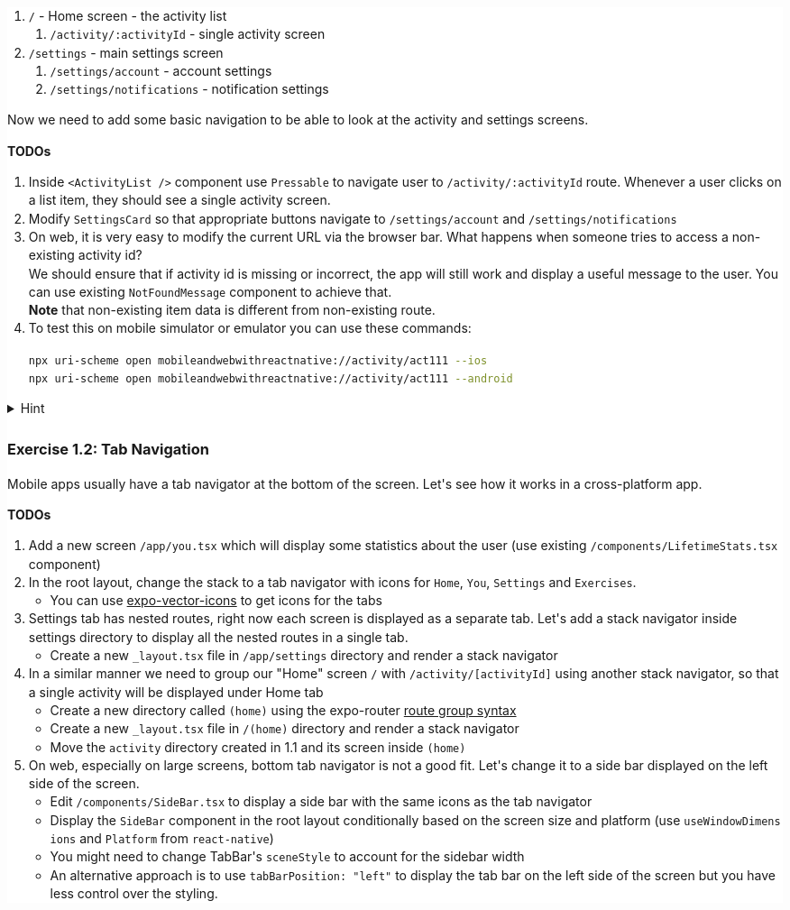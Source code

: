 1. `/` - Home screen - the activity list
   1. `/activity/:activityId` - single activity screen
1. `/settings` - main settings screen
   1. `/settings/account` - account settings
   1. `/settings/notifications` - notification settings

Now we need to add some basic navigation to be able to look at the activity and settings screens.

**TODOs**

1. Inside `<ActivityList />` component use `Pressable` to navigate user to `/activity/:activityId` route. Whenever a user clicks on a list item, they should see a single activity screen.
1. Modify `SettingsCard` so that appropriate buttons navigate to `/settings/account` and `/settings/notifications`
1. On web, it is very easy to modify the current URL via the browser bar. What happens when someone tries to access a non-existing activity id?  
   We should ensure that if activity id is missing or incorrect, the app will still work and display a useful message to the user. You can use existing `NotFoundMessage` component to achieve that.  
   **Note** that non-existing item data is different from non-existing route.
1. To test this on mobile simulator or emulator you can use these commands:
   ```bash
   npx uri-scheme open mobileandwebwithreactnative://activity/act111 --ios
   npx uri-scheme open mobileandwebwithreactnative://activity/act111 --android
   ```

<details><summary>Hint</summary></details>

### Exercise 1.2: Tab Navigation

Mobile apps usually have a tab navigator at the bottom of the screen. Let's see how it works in a cross-platform app.

**TODOs**

1. Add a new screen `/app/you.tsx` which will display some statistics about the user (use existing `/components/LifetimeStats.tsx` component)
1. In the root layout, change the stack to a tab navigator with icons for `Home`, `You`, `Settings` and `Exercises`.
   - You can use [expo-vector-icons](https://docs.expo.dev/guides/icons/) to get icons for the tabs
1. Settings tab has nested routes, right now each screen is displayed as a separate tab. Let's add a stack navigator inside settings directory to display all the nested routes in a single tab.
   - Create a new `_layout.tsx` file in `/app/settings` directory and render a stack navigator
1. In a similar manner we need to group our "Home" screen `/` with `/activity/[activityId]` using another stack navigator, so that a single activity will be displayed under Home tab
   - Create a new directory called `(home)` using the expo-router [route group syntax](https://docs.expo.dev/router/basics/notation/#parentheses)
   - Create a new `_layout.tsx` file in `/(home)` directory and render a stack navigator
   - Move the `activity` directory created in 1.1 and its screen inside `(home)`
1. On web, especially on large screens, bottom tab navigator is not a good fit. Let's change it to a side bar displayed on the left side of the screen.
   - Edit `/components/SideBar.tsx` to display a side bar with the same icons as the tab navigator
   - Display the `SideBar` component in the root layout conditionally based on the screen size and platform (use `useWindowDimensions` and `Platform` from `react-native`)
   - You might need to change TabBar's `sceneStyle` to account for the sidebar width
   - An alternative approach is to use `tabBarPosition: "left"` to display the tab bar on the left side of the screen but you have less control over the styling.

